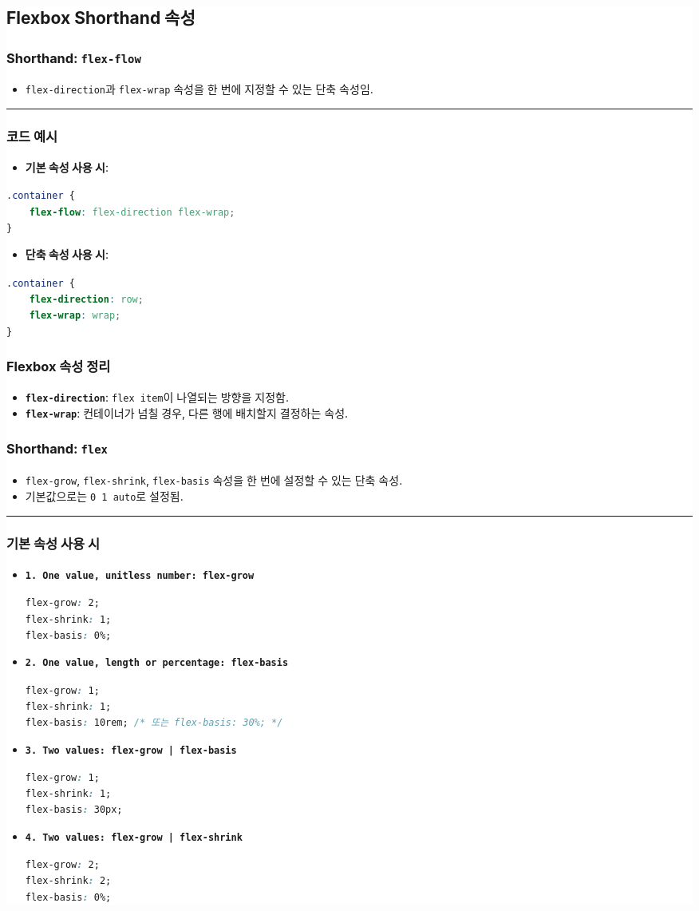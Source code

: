 ## Flexbox Shorthand 속성
### Shorthand: `flex-flow`

  * `flex-direction`과 `flex-wrap` 속성을 한 번에 지정할 수 있는 단축 속성임.

-----

### 코드 예시

  * **기본 속성 사용 시**:



```css
.container {
    flex-flow: flex-direction flex-wrap;
}
```

  * **단축 속성 사용 시**:



```css
.container {
    flex-direction: row;
    flex-wrap: wrap;
}
```
### Flexbox 속성 정리

* **`flex-direction`**: `flex item`이 나열되는 방향을 지정함.
* **`flex-wrap`**: 컨테이너가 넘칠 경우, 다른 행에 배치할지 결정하는 속성.


### Shorthand: `flex`

  * `flex-grow`, `flex-shrink`, `flex-basis` 속성을 한 번에 설정할 수 있는 단축 속성.
  * 기본값으로는 `0 1 auto`로 설정됨.

-----

### 기본 속성 사용 시

  * **`1. One value, unitless number: flex-grow`**
    ```css
    flex-grow: 2;
    flex-shrink: 1;
    flex-basis: 0%;
    ```
  * **`2. One value, length or percentage: flex-basis`**
    ```css
    flex-grow: 1;
    flex-shrink: 1;
    flex-basis: 10rem; /* 또는 flex-basis: 30%; */
    ```
  * **`3. Two values: flex-grow | flex-basis`**
    ```css
    flex-grow: 1;
    flex-shrink: 1;
    flex-basis: 30px;
    ```
  * **`4. Two values: flex-grow | flex-shrink`**
    ```css
    flex-grow: 2;
    flex-shrink: 2;
    flex-basis: 0%;